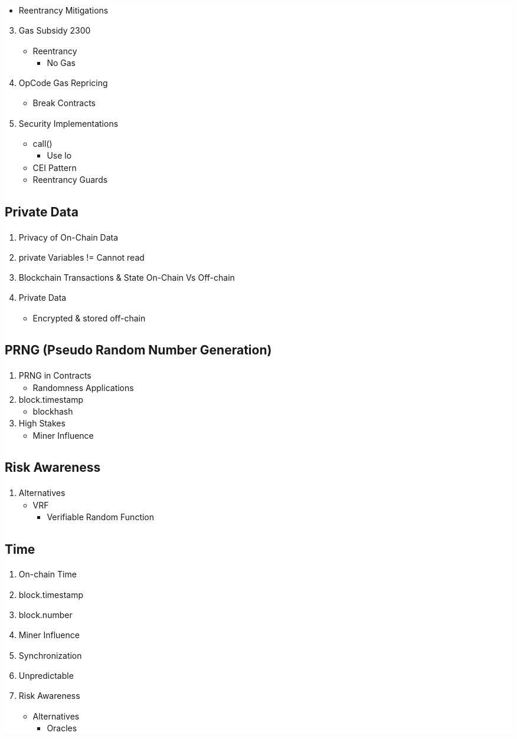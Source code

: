    - Reentrancy Mitigations

3. Gas Subsidy 2300
   - Reentrancy
     - No Gas
4. OpCode Gas Repricing

   - Break Contracts

5. Security Implementations
   - call()
     - Use lo
   - CEI Pattern
   - Reentrancy Guards

## Private Data

1. Privacy of On-Chain Data

2. private Variables != Cannot read

3. Blockchain Transactions & State On-Chain Vs Off-chain

4. Private Data
   - Encrypted & stored off-chain

## PRNG (Pseudo Random Number Generation)

1. PRNG in Contracts
   - Randomness Applications
2. block.timestamp
   - blockhash
3. High Stakes
   - Miner Influence

## Risk Awareness

1. Alternatives
   - VRF
     - Verifiable Random Function

## Time

1. On-chain Time

2. block.timestamp

3. block.number

4. Miner Influence

5. Synchronization

6. Unpredictable

7. Risk Awareness
   - Alternatives
     - Oracles
